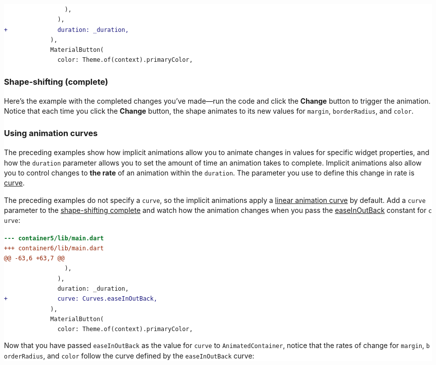 ```diff
                 ),
               ),
+              duration: _duration,
             ),
             MaterialButton(
               color: Theme.of(context).primaryColor,
```

### Shape-shifting (complete)

Here’s the example with the completed changes you’ve made&mdash;run the code
and click the **Change** button to trigger the animation. Notice that each time
you click the **Change** button, the shape animates to its new values
for `margin`, `borderRadius`, and `color`.


<iframe
  src="{{site.custom.dartpadx.embed-flutter-prefix}}?id=ddfbc68ec9dc28a48703d29248f5366f"
  style="border: 1px solid lightgrey; margin-top: 10px; margin-bottom: 25px"
  frameborder="no" height="500" width="100%"
></iframe>

### Using animation curves

The preceding examples show how implicit animations allow you to animate changes
in values for specific widget properties, and how the `duration` parameter
allows you to set the amount of time an animation takes to complete. Implicit
animations also allow you to control changes to __the rate__ of an animation
within the `duration`. The parameter you use to define this change in rate is [curve].

The preceding examples do not specify a `curve`, so the implicit animations
apply a [linear animation curve] by default. Add a `curve` parameter to the
[shape-shifting complete] and watch how the animation changes when you pass the
[easeInOutBack] constant for `curve`:

<?code-excerpt "container{5,6}/lib/main.dart"?>
```diff
--- container5/lib/main.dart
+++ container6/lib/main.dart
@@ -63,6 +63,7 @@
                 ),
               ),
               duration: _duration,
+              curve: Curves.easeInOutBack,
             ),
             MaterialButton(
               color: Theme.of(context).primaryColor,
```

Now that you have passed `easeInOutBack` as the value for `curve` to
`AnimatedContainer`, notice that the rates of change for `margin`, `borderRadius`,
and `color` follow the curve defined by the `easeInOutBack` curve:



[Fade-in text effect]: /docs/codelabs/implicit-animations#example-fade-in-text-effect
[fade-in starter code]: /docs/codelabs/implicit-animations#fade-in-starter-code
[fade-in complete]: /docs/codelabs/implicit-animations#fade-in-finished-code
[Shape-shifting effect]: /docs/codelabs/implicit-animations#example-shape-shifting-effect
[shape-shifting starter code]: /docs/codelabs/implicit-animations#shape-shifting-starter-code
[shape-shifting complete]: /docs/codelabs/implicit-animations#shape-shifting-finished-code
[stateful widgets]: /docs/development/ui/interactive#stateful-and-stateless-widgets
[staggered animations]: /docs/development/ui/animations/staggered-animations
[hero animations]: /docs/development/ui/animations/hero-animations
[animations tutorial]: /docs/development/ui/animations/tutorial
[codelab]: /docs/codelabs
[list of common implicitly animated widgets]: {{site.api}}/flutter/widgets/ImplicitlyAnimatedWidget-class.html
[ImplicitlyAnimatedWidget]: {{site.api}}/flutter/widgets/ImplicitlyAnimatedWidget-class.html
[linear animation curve]: {{site.api}}/flutter/animation/Curves/linear-constant.html
[animation library]: {{site.api}}/flutter/animation/animation-library.html
[easeInOutBack]: {{site.api}}/flutter/animation/Curves/easeInOutBack-constant.html
[duration]: {{site.api}}/flutter/widgets/ImplicitlyAnimatedWidget/duration.html
[AnimatedContainer]: {{site.api}}/flutter/widgets/AnimatedContainer-class.html
[DartPad troubleshooting page]: {{site.dart-site}}/tools/dartpad/troubleshoot
[list of curve constants]: {{site.api}}/flutter/animation/Curves-class.html
[linear curve]: {{site.api}}/flutter/animation/Curves/linear-constant.html
[AnimatedOpacity]: {{site.api}}/flutter/widgets/AnimatedOpacity-class.html
[make a Flutter app]: {{site.codelabs}}/codelabs/first-flutter-app-pt1/
[Material App]: {{site.api}}/flutter/material/MaterialApp-class.html
[curve]: {{site.api}}/flutter/animation/Curve-class.html
[DartPad]: {{site.dartpad}}